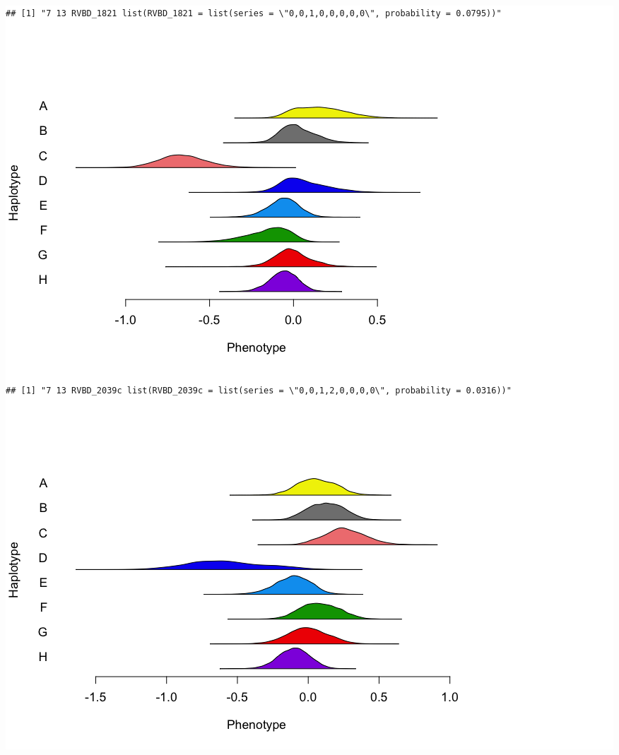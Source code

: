     ## [1] "7 13 RVBD_1821 list(RVBD_1821 = list(series = \"0,0,1,0,0,0,0,0\", probability = 0.0795))"

![](suggestive-tnseq-timbr-hotspots_files/figure-gfm/plots-2-41.png)

    ## [1] "7 13 RVBD_2039c list(RVBD_2039c = list(series = \"0,0,1,2,0,0,0,0\", probability = 0.0316))"

![](suggestive-tnseq-timbr-hotspots_files/figure-gfm/plots-2-42.png)
